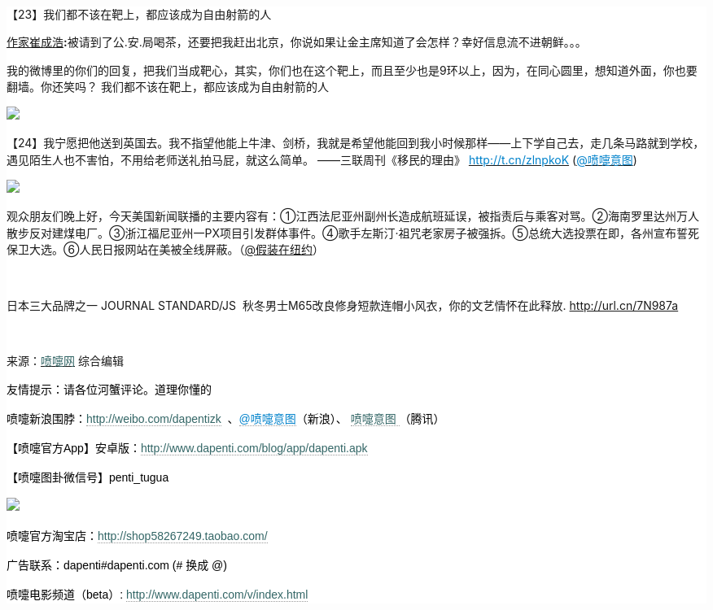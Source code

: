 <p>【23】我们都不该在靶上，都应该成为自由射箭的人</p>
<div class="msgCnt">
<a title="作家崔成浩(@choiseongho001)" href="http://t.qq.com/choiseongho001" rel="作家崔成浩(@choiseongho001)" card="1" ctype="2" gender="他">作家崔成浩</a><strong>:</strong>被请到了公.安.局喝茶，还要把我赶出北京，你说如果让金主席知道了会怎样？幸好信息流不进朝鲜。。。</div>
<p>我的微博里的你们的回复，把我们当成靶心，其实，你们也在这个靶上，而且至少也是9环以上，因为，在同心圆里，想知道外面，你也要翻墙。你还笑吗？ 我们都不该在靶上，都应该成为自由射箭的人</p>
<p><a><img style="BORDER-BOTTOM-COLOR: #000000; BORDER-TOP-COLOR: #000000; BORDER-RIGHT-COLOR: #000000; BORDER-LEFT-COLOR: #000000" border="0" src="http://ptimg.org:88/dapenti/CmV6HibG/ZwZzF.jpg"></a></p>
<p>【24】我宁愿把他送到英国去。我不指望他能上牛津、剑桥，我就是希望他能回到我小时候那样——上下学自己去，走几条马路就到学校，遇见陌生人也不害怕，不用给老师送礼拍马屁，就这么简单。 ——三联周刊《移民的理由》 <a title="http://www.dapenti.com/blog/more.asp?name=tupian&amp;id=68417" href="http://t.cn/zlnpkoK" target="_blank" action-type="feed_list_url" mt="url"><font color="#0082cb">http://t.cn/zlnpkoK</font></a>&#160;(<a class="S_func1" href="http://weibo.com/pentiyitu" target="_blank"><font color="#0082cb">@喷嚏意图</font></a>)</p>
<p><img style="BORDER-BOTTOM-COLOR: #000000; BORDER-TOP-COLOR: #000000; BORDER-RIGHT-COLOR: #000000; BORDER-LEFT-COLOR: #000000" border="0" src="http://ptimg.org:88/dapenti/CmVCNCcH/kxcLb.jpg"></p>
<p>观众朋友们晚上好，今天美国新闻联播的主要内容有：①江西法尼亚州副州长造成航班延误，被指责后与乘客对骂。②海南罗里达州万人散步反对建煤电厂。③浙江福尼亚州一PX项目引发群体事件。④歌手左斯汀·祖咒老家房子被强拆。⑤总统大选投票在即，各州宣布誓死保卫大选。⑥人民日报网站在美被全线屏蔽。（<a class="WB_name S_func3" title="假装在纽约" href="http://weibo.com/sudd" usercard="id=1645101450" nick-name="假装在纽约" node-type="feed_list_originNick">@假装在纽约</a>） </p>
<p>&#160;</p>
<p>日本三大品牌之一 JOURNAL STANDARD/JS&#160; 秋冬男士M65改良修身短款连帽小风衣，你的文艺情怀在此释放. <a href="http://url.cn/7N987a">http://url.cn/7N987a</a></p>
<p>&#160;</p>
<p>来源：<a href="http://www.dapenti.com/" target="_blank"><font color="#336666">喷嚏网</font></a>&#160;综合编辑</p>
<div style="WIDOWS: 2; TEXT-TRANSFORM: none; BACKGROUND-COLOR: rgb(255,255,255); TEXT-INDENT: 0px; FONT: 14px/22px Verdana, tahoma, Arial, Helvetica, sans-serif; WHITE-SPACE: normal; ORPHANS: 2; LETTER-SPACING: normal; COLOR: rgb(0,0,0); WORD-SPACING: 0px; -webkit-text-size-adjust: auto; -webkit-text-stroke-width: 0px">
<p>友情提示：请各位河蟹评论。道理你懂的</p>
<p>喷嚏新浪围脖：<a style="BORDER-BOTTOM: rgb(153,153,153) 1px dotted; BACKGROUND-COLOR: transparent; COLOR: rgb(51,102,102); TEXT-DECORATION: none" href="http://weibo.com/dapentizk"><font color="#336666">http://weibo.com/dapentizk</font></a>&#160; 、<a style="BORDER-BOTTOM: rgb(153,153,153) 1px dotted; BACKGROUND-COLOR: transparent; COLOR: rgb(51,102,102); TEXT-DECORATION: none" href="http://weibo.com/2379450280" target="_blank"><font color="#0082cb">@喷嚏意图</font></a>（新浪）、&#160;<a style="BORDER-BOTTOM: rgb(153,153,153) 1px dotted; BACKGROUND-COLOR: transparent; COLOR: rgb(51,102,102); TEXT-DECORATION: none" href="http://t.qq.com/pentiyitu" target="_blank"><font color="#336666">喷嚏意图<span class="Apple-converted-space">&#160;</span></font></a>（腾讯）</p>
<p>【喷嚏官方App】安卓版：<a style="BORDER-BOTTOM: rgb(153,153,153) 1px dotted; BACKGROUND-COLOR: transparent; COLOR: rgb(51,102,102); TEXT-DECORATION: none" href="http://www.dapenti.com/blog/app/dapenti.apk"><font color="#336666">http://www.dapenti.com/blog/app/dapenti.apk</font></a></p>
<p>【喷嚏图卦微信号】<span style="MARGIN-RIGHT: 10px">penti_tugua</span></p>
<p><img style="BORDER-BOTTOM-COLOR: rgb(0,0,0); BORDER-RIGHT-WIDTH: 0px; BORDER-TOP-COLOR: rgb(0,0,0); BORDER-BOTTOM-WIDTH: 0px; BORDER-RIGHT-COLOR: rgb(0,0,0); BORDER-LEFT-COLOR: rgb(0,0,0); BORDER-LEFT-WIDTH: 0px" border="0" src="http://imgs.dapenti.org:88/dapenti/CcMqMpRg/XY6Yw.jpg"></p>
<p>喷嚏官方淘宝店：<a style="BORDER-BOTTOM: rgb(153,153,153) 1px dotted; BACKGROUND-COLOR: transparent; COLOR: rgb(51,102,102); TEXT-DECORATION: none" href="http://shop58267249.taobao.com/"><font color="#336666">http://shop58267249.taobao.com/</font></a></p>
<p>广告联系：dapenti#dapenti.com (# 换成 @)</p>
<p>喷嚏电影频道（beta）:<span class="Apple-converted-space">&#160;</span><a style="BORDER-BOTTOM: rgb(153,153,153) 1px dotted; BACKGROUND-COLOR: transparent; COLOR: rgb(51,102,102); TEXT-DECORATION: none" href="http://www.dapenti.com/v/index.html"><font color="#336666">http://www.dapenti.com/v/index.html</font></a></p>
</div>
</div>